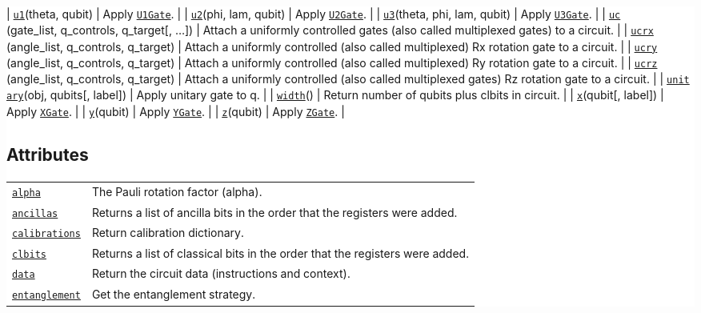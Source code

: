 | [`u1`](#qiskit.circuit.library.ZZFeatureMap.u1 "qiskit.circuit.library.ZZFeatureMap.u1")(theta, qubit)                                                                                            | Apply [`U1Gate`](qiskit.circuit.library.U1Gate#qiskit.circuit.library.U1Gate "qiskit.circuit.library.U1Gate").                      |
| [`u2`](#qiskit.circuit.library.ZZFeatureMap.u2 "qiskit.circuit.library.ZZFeatureMap.u2")(phi, lam, qubit)                                                                                         | Apply [`U2Gate`](qiskit.circuit.library.U2Gate#qiskit.circuit.library.U2Gate "qiskit.circuit.library.U2Gate").                      |
| [`u3`](#qiskit.circuit.library.ZZFeatureMap.u3 "qiskit.circuit.library.ZZFeatureMap.u3")(theta, phi, lam, qubit)                                                                                  | Apply [`U3Gate`](qiskit.circuit.library.U3Gate#qiskit.circuit.library.U3Gate "qiskit.circuit.library.U3Gate").                      |
| [`uc`](#qiskit.circuit.library.ZZFeatureMap.uc "qiskit.circuit.library.ZZFeatureMap.uc")(gate\_list, q\_controls, q\_target\[, …])                                                                | Attach a uniformly controlled gates (also called multiplexed gates) to a circuit.                                                   |
| [`ucrx`](#qiskit.circuit.library.ZZFeatureMap.ucrx "qiskit.circuit.library.ZZFeatureMap.ucrx")(angle\_list, q\_controls, q\_target)                                                               | Attach a uniformly controlled (also called multiplexed) Rx rotation gate to a circuit.                                              |
| [`ucry`](#qiskit.circuit.library.ZZFeatureMap.ucry "qiskit.circuit.library.ZZFeatureMap.ucry")(angle\_list, q\_controls, q\_target)                                                               | Attach a uniformly controlled (also called multiplexed) Ry rotation gate to a circuit.                                              |
| [`ucrz`](#qiskit.circuit.library.ZZFeatureMap.ucrz "qiskit.circuit.library.ZZFeatureMap.ucrz")(angle\_list, q\_controls, q\_target)                                                               | Attach a uniformly controlled (also called multiplexed gates) Rz rotation gate to a circuit.                                        |
| [`unitary`](#qiskit.circuit.library.ZZFeatureMap.unitary "qiskit.circuit.library.ZZFeatureMap.unitary")(obj, qubits\[, label])                                                                    | Apply unitary gate to q.                                                                                                            |
| [`width`](#qiskit.circuit.library.ZZFeatureMap.width "qiskit.circuit.library.ZZFeatureMap.width")()                                                                                               | Return number of qubits plus clbits in circuit.                                                                                     |
| [`x`](#qiskit.circuit.library.ZZFeatureMap.x "qiskit.circuit.library.ZZFeatureMap.x")(qubit\[, label])                                                                                            | Apply [`XGate`](qiskit.circuit.library.XGate#qiskit.circuit.library.XGate "qiskit.circuit.library.XGate").                          |
| [`y`](#qiskit.circuit.library.ZZFeatureMap.y "qiskit.circuit.library.ZZFeatureMap.y")(qubit)                                                                                                      | Apply [`YGate`](qiskit.circuit.library.YGate#qiskit.circuit.library.YGate "qiskit.circuit.library.YGate").                          |
| [`z`](#qiskit.circuit.library.ZZFeatureMap.z "qiskit.circuit.library.ZZFeatureMap.z")(qubit)                                                                                                      | Apply [`ZGate`](qiskit.circuit.library.ZGate#qiskit.circuit.library.ZGate "qiskit.circuit.library.ZGate").                          |

## Attributes

|                                                                                                                                                         |                                                                              |
| ------------------------------------------------------------------------------------------------------------------------------------------------------- | ---------------------------------------------------------------------------- |
| [`alpha`](#qiskit.circuit.library.ZZFeatureMap.alpha "qiskit.circuit.library.ZZFeatureMap.alpha")                                                       | The Pauli rotation factor (alpha).                                           |
| [`ancillas`](#qiskit.circuit.library.ZZFeatureMap.ancillas "qiskit.circuit.library.ZZFeatureMap.ancillas")                                              | Returns a list of ancilla bits in the order that the registers were added.   |
| [`calibrations`](#qiskit.circuit.library.ZZFeatureMap.calibrations "qiskit.circuit.library.ZZFeatureMap.calibrations")                                  | Return calibration dictionary.                                               |
| [`clbits`](#qiskit.circuit.library.ZZFeatureMap.clbits "qiskit.circuit.library.ZZFeatureMap.clbits")                                                    | Returns a list of classical bits in the order that the registers were added. |
| [`data`](#qiskit.circuit.library.ZZFeatureMap.data "qiskit.circuit.library.ZZFeatureMap.data")                                                          | Return the circuit data (instructions and context).                          |
| [`entanglement`](#qiskit.circuit.library.ZZFeatureMap.entanglement "qiskit.circuit.library.ZZFeatureMap.entanglement")                                  | Get the entanglement strategy.                                               |